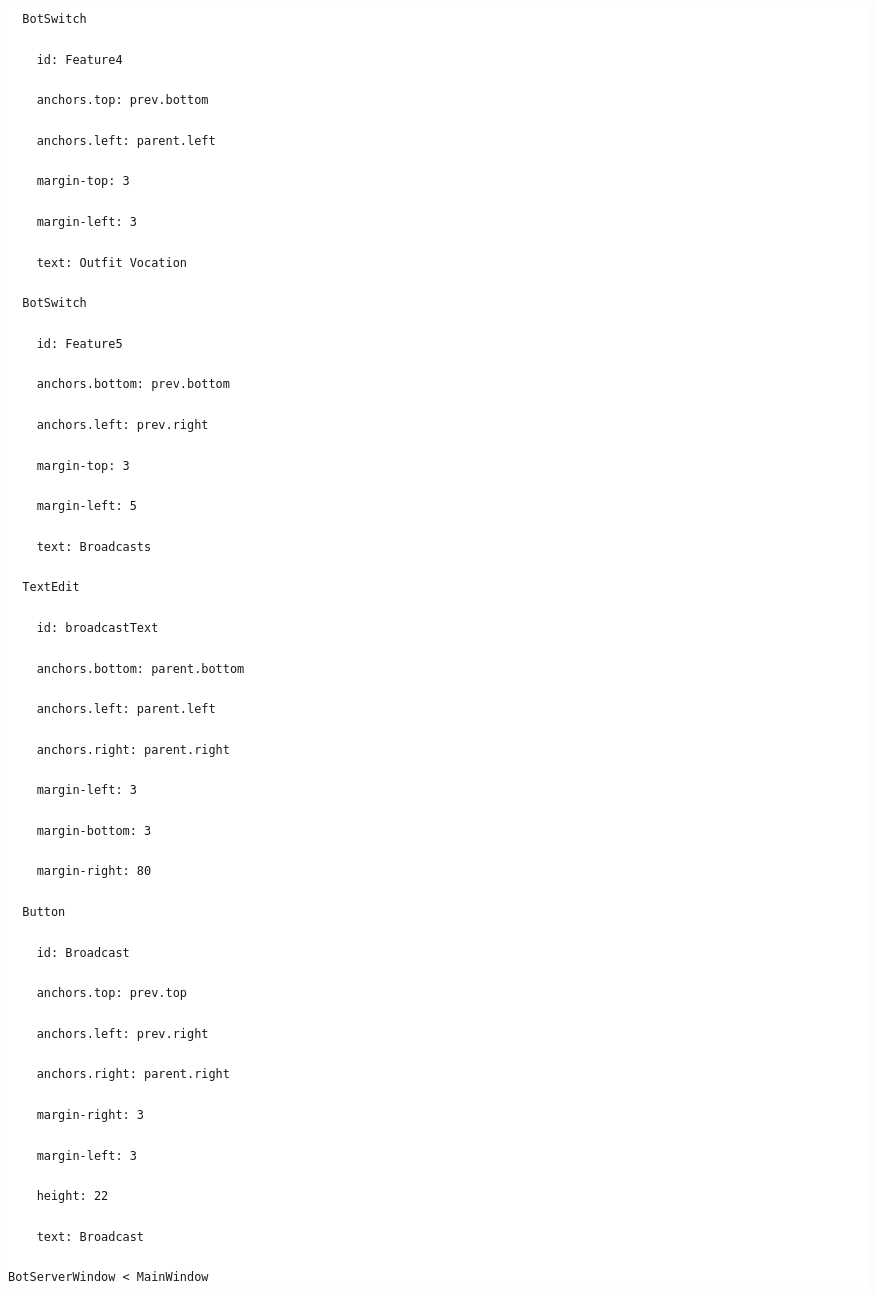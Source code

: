 ```
  BotSwitch

    id: Feature4

    anchors.top: prev.bottom

    anchors.left: parent.left

    margin-top: 3

    margin-left: 3

    text: Outfit Vocation

  BotSwitch

    id: Feature5

    anchors.bottom: prev.bottom

    anchors.left: prev.right

    margin-top: 3

    margin-left: 5

    text: Broadcasts

  TextEdit

    id: broadcastText

    anchors.bottom: parent.bottom

    anchors.left: parent.left

    anchors.right: parent.right

    margin-left: 3

    margin-bottom: 3

    margin-right: 80

  Button

    id: Broadcast

    anchors.top: prev.top

    anchors.left: prev.right

    anchors.right: parent.right

    margin-right: 3

    margin-left: 3

    height: 22

    text: Broadcast

BotServerWindow < MainWindow
```